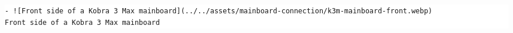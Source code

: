     - ![Front side of a Kobra 3 Max mainboard](../../assets/mainboard-connection/k3m-mainboard-front.webp)
    Front side of a Kobra 3 Max mainboard